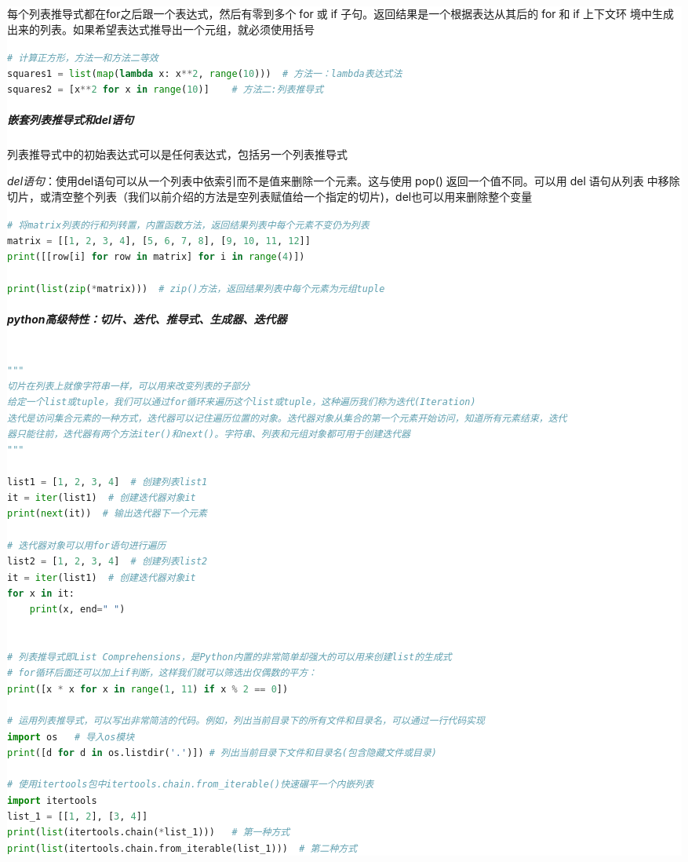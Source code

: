 每个列表推导式都在for之后跟一个表达式，然后有零到多个 for 或 if 子句。返回结果是一个根据表达从其后的 for 和 if 上下文环
境中生成出来的列表。如果希望表达式推导出一个元组，就必须使用括号

```python
# 计算正方形，方法一和方法二等效
squares1 = list(map(lambda x: x**2, range(10)))  # 方法一：lambda表达式法
squares2 = [x**2 for x in range(10)]    # 方法二:列表推导式

```

##### 嵌套列表推导式和del语句

列表推导式中的初始表达式可以是任何表达式，包括另一个列表推导式

*del语句*：使用del语句可以从一个列表中依索引而不是值来删除一个元素。这与使用 pop() 返回一个值不同。可以用 del 语句从列表
中移除切片，或清空整个列表（我们以前介绍的方法是空列表赋值给一个指定的切片)，del也可以用来删除整个变量

```python
# 将matrix列表的行和列转置，内置函数方法，返回结果列表中每个元素不变仍为列表
matrix = [[1, 2, 3, 4], [5, 6, 7, 8], [9, 10, 11, 12]]
print([[row[i] for row in matrix] for i in range(4)])

print(list(zip(*matrix)))  # zip()方法，返回结果列表中每个元素为元组tuple

```

##### python高级特性：切片、迭代、推导式、生成器、迭代器

```python

"""
切片在列表上就像字符串一样，可以用来改变列表的子部分
给定一个list或tuple，我们可以通过for循环来遍历这个list或tuple，这种遍历我们称为迭代(Iteration)
迭代是访问集合元素的一种方式，迭代器可以记住遍历位置的对象。迭代器对象从集合的第一个元素开始访问，知道所有元素结束，迭代
器只能往前，迭代器有两个方法iter()和next()。字符串、列表和元组对象都可用于创建迭代器
"""

list1 = [1, 2, 3, 4]  # 创建列表list1
it = iter(list1)  # 创建迭代器对象it
print(next(it))  # 输出迭代器下一个元素

# 迭代器对象可以用for语句进行遍历
list2 = [1, 2, 3, 4]  # 创建列表list2
it = iter(list1)  # 创建迭代器对象it
for x in it:
    print(x, end=" ")


# 列表推导式即List Comprehensions，是Python内置的非常简单却强大的可以用来创建list的生成式
# for循环后面还可以加上if判断，这样我们就可以筛选出仅偶数的平方：
print([x * x for x in range(1, 11) if x % 2 == 0])

# 运用列表推导式，可以写出非常简洁的代码。例如，列出当前目录下的所有文件和目录名，可以通过一行代码实现
import os   # 导入os模块
print([d for d in os.listdir('.')]) # 列出当前目录下文件和目录名(包含隐藏文件或目录)

# 使用itertools包中itertools.chain.from_iterable()快速碾平一个内嵌列表
import itertools
list_1 = [[1, 2], [3, 4]]
print(list(itertools.chain(*list_1)))   # 第一种方式
print(list(itertools.chain.from_iterable(list_1)))  # 第二种方式

```

